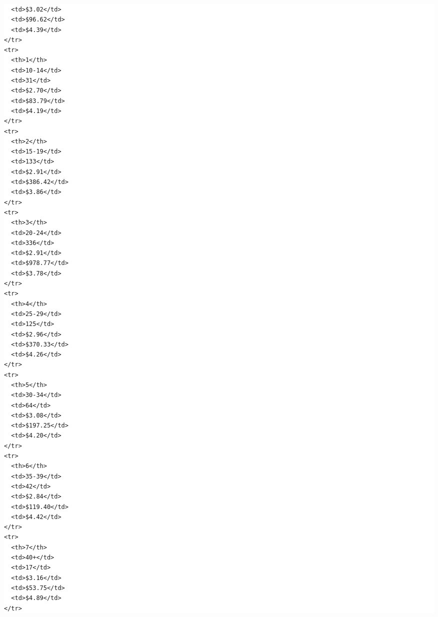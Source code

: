       <td>$3.02</td>
      <td>$96.62</td>
      <td>$4.39</td>
    </tr>
    <tr>
      <th>1</th>
      <td>10-14</td>
      <td>31</td>
      <td>$2.70</td>
      <td>$83.79</td>
      <td>$4.19</td>
    </tr>
    <tr>
      <th>2</th>
      <td>15-19</td>
      <td>133</td>
      <td>$2.91</td>
      <td>$386.42</td>
      <td>$3.86</td>
    </tr>
    <tr>
      <th>3</th>
      <td>20-24</td>
      <td>336</td>
      <td>$2.91</td>
      <td>$978.77</td>
      <td>$3.78</td>
    </tr>
    <tr>
      <th>4</th>
      <td>25-29</td>
      <td>125</td>
      <td>$2.96</td>
      <td>$370.33</td>
      <td>$4.26</td>
    </tr>
    <tr>
      <th>5</th>
      <td>30-34</td>
      <td>64</td>
      <td>$3.08</td>
      <td>$197.25</td>
      <td>$4.20</td>
    </tr>
    <tr>
      <th>6</th>
      <td>35-39</td>
      <td>42</td>
      <td>$2.84</td>
      <td>$119.40</td>
      <td>$4.42</td>
    </tr>
    <tr>
      <th>7</th>
      <td>40+</td>
      <td>17</td>
      <td>$3.16</td>
      <td>$53.75</td>
      <td>$4.89</td>
    </tr>
  </tbody>
</table>
</div>
